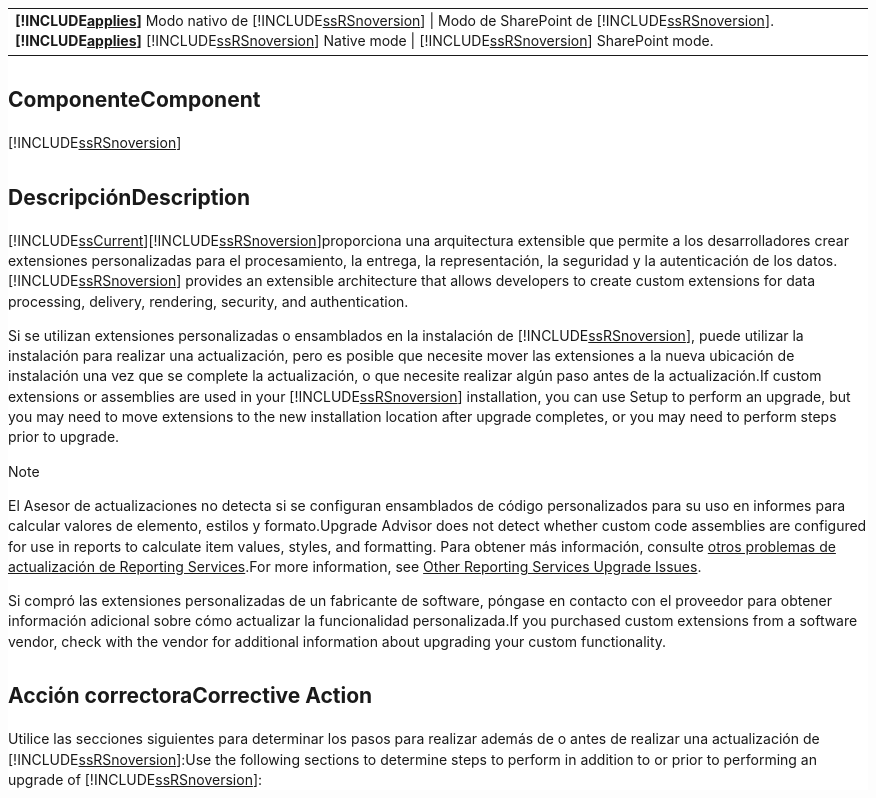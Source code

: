 ||  
|-|  
|<span data-ttu-id="f5cef-107">**[!INCLUDE[applies](../../includes/applies-md.md)]** Modo nativo de [!INCLUDE[ssRSnoversion](../../includes/ssrsnoversion-md.md)] &#124; Modo de SharePoint de [!INCLUDE[ssRSnoversion](../../includes/ssrsnoversion-md.md)].</span><span class="sxs-lookup"><span data-stu-id="f5cef-107">**[!INCLUDE[applies](../../includes/applies-md.md)]**  [!INCLUDE[ssRSnoversion](../../includes/ssrsnoversion-md.md)] Native mode &#124; [!INCLUDE[ssRSnoversion](../../includes/ssrsnoversion-md.md)] SharePoint mode.</span></span>|  
  
## <a name="component"></a><span data-ttu-id="f5cef-108">Componente</span><span class="sxs-lookup"><span data-stu-id="f5cef-108">Component</span></span>  
 [!INCLUDE[ssRSnoversion](../../includes/ssrsnoversion-md.md)]  
  
## <a name="description"></a><span data-ttu-id="f5cef-109">Descripción</span><span class="sxs-lookup"><span data-stu-id="f5cef-109">Description</span></span>  
 [!INCLUDE[ssCurrent](../../includes/sscurrent-md.md)]<span data-ttu-id="f5cef-110">[!INCLUDE[ssRSnoversion](../../includes/ssrsnoversion-md.md)]proporciona una arquitectura extensible que permite a los desarrolladores crear extensiones personalizadas para el procesamiento, la entrega, la representación, la seguridad y la autenticación de los datos.</span><span class="sxs-lookup"><span data-stu-id="f5cef-110">[!INCLUDE[ssRSnoversion](../../includes/ssrsnoversion-md.md)] provides an extensible architecture that allows developers to create custom extensions for data processing, delivery, rendering, security, and authentication.</span></span>  
  
 <span data-ttu-id="f5cef-111">Si se utilizan extensiones personalizadas o ensamblados en la instalación de [!INCLUDE[ssRSnoversion](../../includes/ssrsnoversion-md.md)], puede utilizar la instalación para realizar una actualización, pero es posible que necesite mover las extensiones a la nueva ubicación de instalación una vez que se complete la actualización, o que necesite realizar algún paso antes de la actualización.</span><span class="sxs-lookup"><span data-stu-id="f5cef-111">If custom extensions or assemblies are used in your [!INCLUDE[ssRSnoversion](../../includes/ssrsnoversion-md.md)] installation, you can use Setup to perform an upgrade, but you may need to move extensions to the new installation location after upgrade completes, or you may need to perform steps prior to upgrade.</span></span>  
  
> [!NOTE]  
>  <span data-ttu-id="f5cef-112">El Asesor de actualizaciones no detecta si se configuran ensamblados de código personalizados para su uso en informes para calcular valores de elemento, estilos y formato.</span><span class="sxs-lookup"><span data-stu-id="f5cef-112">Upgrade Advisor does not detect whether custom code assemblies are configured for use in reports to calculate item values, styles, and formatting.</span></span> <span data-ttu-id="f5cef-113">Para obtener más información, consulte [otros problemas de actualización de Reporting Services](../../../2014/sql-server/install/other-reporting-services-upgrade-issues.md).</span><span class="sxs-lookup"><span data-stu-id="f5cef-113">For more information, see [Other Reporting Services Upgrade Issues](../../../2014/sql-server/install/other-reporting-services-upgrade-issues.md).</span></span>  
  
 <span data-ttu-id="f5cef-114">Si compró las extensiones personalizadas de un fabricante de software, póngase en contacto con el proveedor para obtener información adicional sobre cómo actualizar la funcionalidad personalizada.</span><span class="sxs-lookup"><span data-stu-id="f5cef-114">If you purchased custom extensions from a software vendor, check with the vendor for additional information about upgrading your custom functionality.</span></span>  
  
## <a name="corrective-action"></a><span data-ttu-id="f5cef-115">Acción correctora</span><span class="sxs-lookup"><span data-stu-id="f5cef-115">Corrective Action</span></span>  
 <span data-ttu-id="f5cef-116">Utilice las secciones siguientes para determinar los pasos para realizar además de o antes de realizar una actualización de [!INCLUDE[ssRSnoversion](../../includes/ssrsnoversion-md.md)]:</span><span class="sxs-lookup"><span data-stu-id="f5cef-116">Use the following sections to determine steps to perform in addition to or prior to performing an upgrade of [!INCLUDE[ssRSnoversion](../../includes/ssrsnoversion-md.md)]:</span></span>  
  